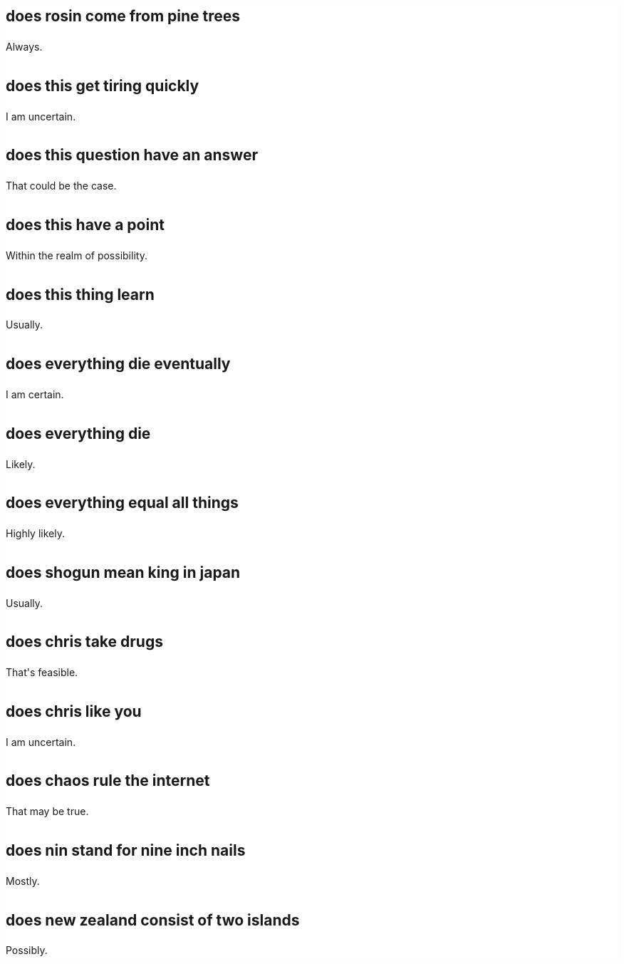## does rosin come from pine trees
Always.

## does this get tiring quickly
I am uncertain.

## does this question have an answer
That could be the case.

## does this have a point
Within the realm of possibility.

## does this thing learn
Usually.

## does everything die eventually
I am certain.

## does everything die
Likely.

## does everything equal all things
Highly likely.

## does shogun mean king in japan
Usually.

## does chris take drugs
That's feasible.

## does chris like you
I am uncertain.

## does chaos rule the internet
That may be true.

## does nin stand for nine inch nails
Mostly.

## does new zealand consist of two islands
Possibly.
